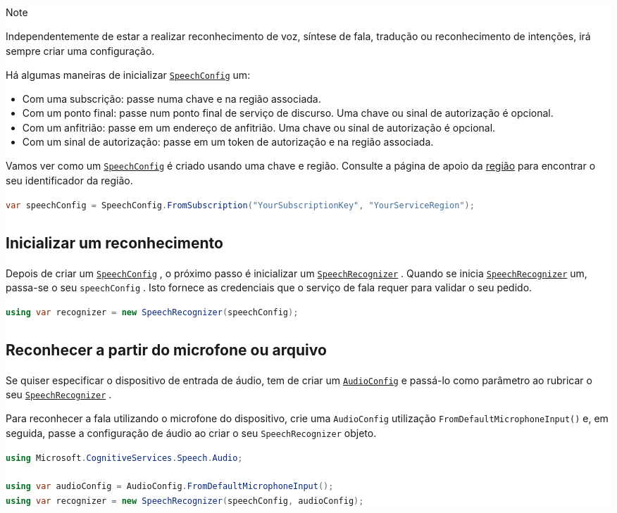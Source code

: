 > [!NOTE]
> Independentemente de estar a realizar reconhecimento de voz, síntese de fala, tradução ou reconhecimento de intenções, irá sempre criar uma configuração.

Há algumas maneiras de inicializar [`SpeechConfig`](https://docs.microsoft.com/dotnet/api/microsoft.cognitiveservices.speech.speechconfig?view=azure-dotnet) um:

* Com uma subscrição: passe numa chave e na região associada.
* Com um ponto final: passe num ponto final de serviço de discurso. Uma chave ou sinal de autorização é opcional.
* Com um anfitrião: passe em um endereço de anfitrião. Uma chave ou sinal de autorização é opcional.
* Com um sinal de autorização: passe em um token de autorização e na região associada.

Vamos ver como um [`SpeechConfig`](https://docs.microsoft.com/dotnet/api/microsoft.cognitiveservices.speech.speechconfig?view=azure-dotnet) é criado usando uma chave e região. Consulte a página de apoio da [região](https://docs.microsoft.com/azure/cognitive-services/speech-service/regions#speech-sdk) para encontrar o seu identificador da região.

```csharp
var speechConfig = SpeechConfig.FromSubscription("YourSubscriptionKey", "YourServiceRegion");
```

## <a name="initialize-a-recognizer"></a>Inicializar um reconhecimento

Depois de criar um [`SpeechConfig`](https://docs.microsoft.com/dotnet/api/microsoft.cognitiveservices.speech.speechconfig?view=azure-dotnet) , o próximo passo é inicializar um [`SpeechRecognizer`](https://docs.microsoft.com/dotnet/api/microsoft.cognitiveservices.speech.speechrecognizer?view=azure-dotnet) . Quando se inicia [`SpeechRecognizer`](https://docs.microsoft.com/dotnet/api/microsoft.cognitiveservices.speech.speechrecognizer?view=azure-dotnet) um, passa-se o seu `speechConfig` . Isto fornece as credenciais que o serviço de fala requer para validar o seu pedido.

```csharp
using var recognizer = new SpeechRecognizer(speechConfig);
```

## <a name="recognize-from-microphone-or-file"></a>Reconhecer a partir do microfone ou arquivo

Se quiser especificar o dispositivo de entrada de áudio, tem de criar um [`AudioConfig`](https://docs.microsoft.com/dotnet/api/microsoft.cognitiveservices.speech.audio.audioconfig?view=azure-dotnet) e passá-lo como parâmetro ao rubricar o seu [`SpeechRecognizer`](https://docs.microsoft.com/dotnet/api/microsoft.cognitiveservices.speech.speechrecognizer?view=azure-dotnet) .

Para reconhecer a fala utilizando o microfone do dispositivo, crie uma `AudioConfig` utilização `FromDefaultMicrophoneInput()` e, em seguida, passe a configuração de áudio ao criar o seu `SpeechRecognizer` objeto.

```csharp
using Microsoft.CognitiveServices.Speech.Audio;

using var audioConfig = AudioConfig.FromDefaultMicrophoneInput();
using var recognizer = new SpeechRecognizer(speechConfig, audioConfig);
```
